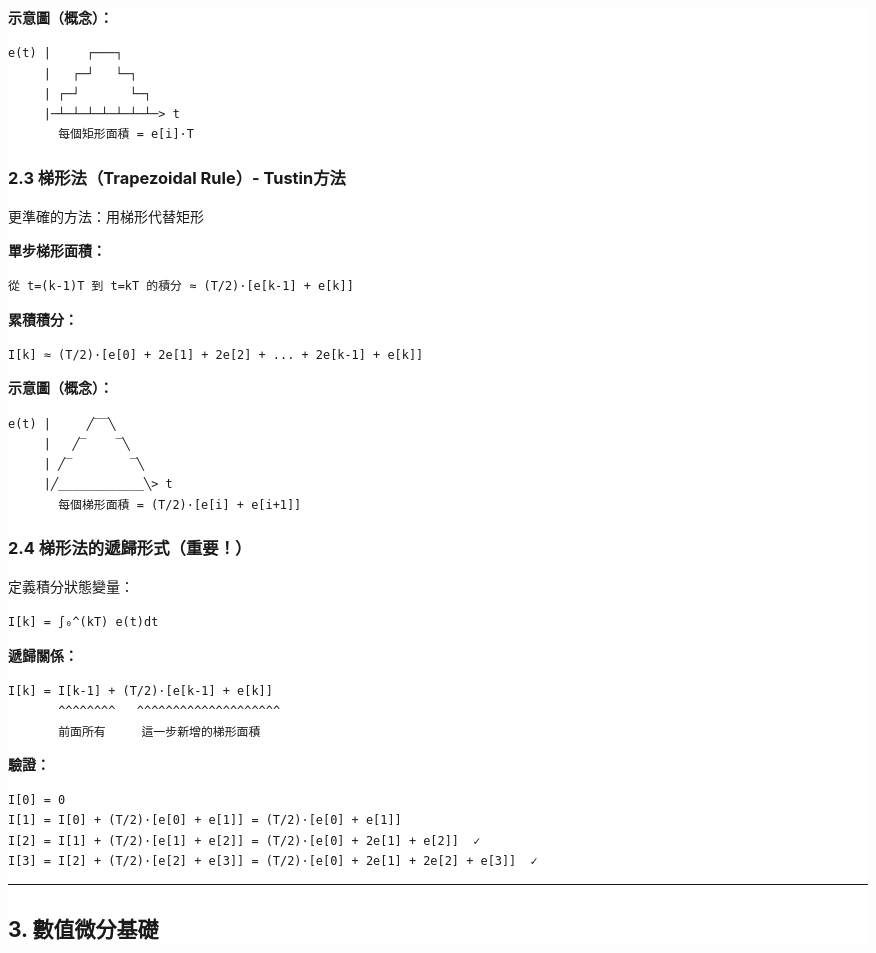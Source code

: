 **示意圖（概念）：**
```
e(t) |     ┌───┐
     |   ┌─┘   └─┐
     | ┌─┘       └─┐
     |─┴─┴─┴─┴─┴─┴─┴─> t
       每個矩形面積 = e[i]·T
```

### 2.3 梯形法（Trapezoidal Rule）- Tustin方法

更準確的方法：用梯形代替矩形

**單步梯形面積：**
```
從 t=(k-1)T 到 t=kT 的積分 ≈ (T/2)·[e[k-1] + e[k]]
```

**累積積分：**
```
I[k] ≈ (T/2)·[e[0] + 2e[1] + 2e[2] + ... + 2e[k-1] + e[k]]
```

**示意圖（概念）：**
```
e(t) |     ╱‾‾╲
     |   ╱‾    ‾╲
     | ╱‾        ‾╲
     |╱____________╲> t
       每個梯形面積 = (T/2)·[e[i] + e[i+1]]
```

### 2.4 梯形法的遞歸形式（重要！）

定義積分狀態變量：
```
I[k] = ∫₀^(kT) e(t)dt
```

**遞歸關係：**
```
I[k] = I[k-1] + (T/2)·[e[k-1] + e[k]]
       ^^^^^^^^   ^^^^^^^^^^^^^^^^^^^^
       前面所有     這一步新增的梯形面積
```

**驗證：**
```
I[0] = 0
I[1] = I[0] + (T/2)·[e[0] + e[1]] = (T/2)·[e[0] + e[1]]
I[2] = I[1] + (T/2)·[e[1] + e[2]] = (T/2)·[e[0] + 2e[1] + e[2]]  ✓
I[3] = I[2] + (T/2)·[e[2] + e[3]] = (T/2)·[e[0] + 2e[1] + 2e[2] + e[3]]  ✓
```

---

## 3. 數值微分基礎
